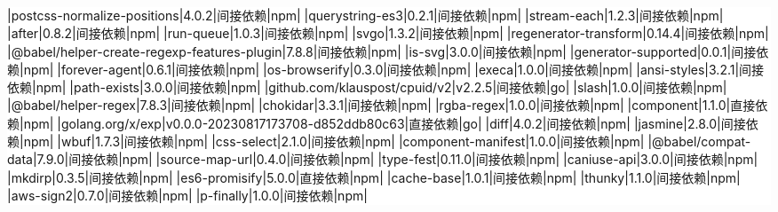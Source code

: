 |postcss-normalize-positions|4.0.2|间接依赖|npm|
|querystring-es3|0.2.1|间接依赖|npm|
|stream-each|1.2.3|间接依赖|npm|
|after|0.8.2|间接依赖|npm|
|run-queue|1.0.3|间接依赖|npm|
|svgo|1.3.2|间接依赖|npm|
|regenerator-transform|0.14.4|间接依赖|npm|
|@babel/helper-create-regexp-features-plugin|7.8.8|间接依赖|npm|
|is-svg|3.0.0|间接依赖|npm|
|generator-supported|0.0.1|间接依赖|npm|
|forever-agent|0.6.1|间接依赖|npm|
|os-browserify|0.3.0|间接依赖|npm|
|execa|1.0.0|间接依赖|npm|
|ansi-styles|3.2.1|间接依赖|npm|
|path-exists|3.0.0|间接依赖|npm|
|github.com/klauspost/cpuid/v2|v2.2.5|间接依赖|go|
|slash|1.0.0|间接依赖|npm|
|@babel/helper-regex|7.8.3|间接依赖|npm|
|chokidar|3.3.1|间接依赖|npm|
|rgba-regex|1.0.0|间接依赖|npm|
|component|1.1.0|直接依赖|npm|
|golang.org/x/exp|v0.0.0-20230817173708-d852ddb80c63|直接依赖|go|
|diff|4.0.2|间接依赖|npm|
|jasmine|2.8.0|间接依赖|npm|
|wbuf|1.7.3|间接依赖|npm|
|css-select|2.1.0|间接依赖|npm|
|component-manifest|1.0.0|间接依赖|npm|
|@babel/compat-data|7.9.0|间接依赖|npm|
|source-map-url|0.4.0|间接依赖|npm|
|type-fest|0.11.0|间接依赖|npm|
|caniuse-api|3.0.0|间接依赖|npm|
|mkdirp|0.3.5|间接依赖|npm|
|es6-promisify|5.0.0|直接依赖|npm|
|cache-base|1.0.1|间接依赖|npm|
|thunky|1.1.0|间接依赖|npm|
|aws-sign2|0.7.0|间接依赖|npm|
|p-finally|1.0.0|间接依赖|npm|